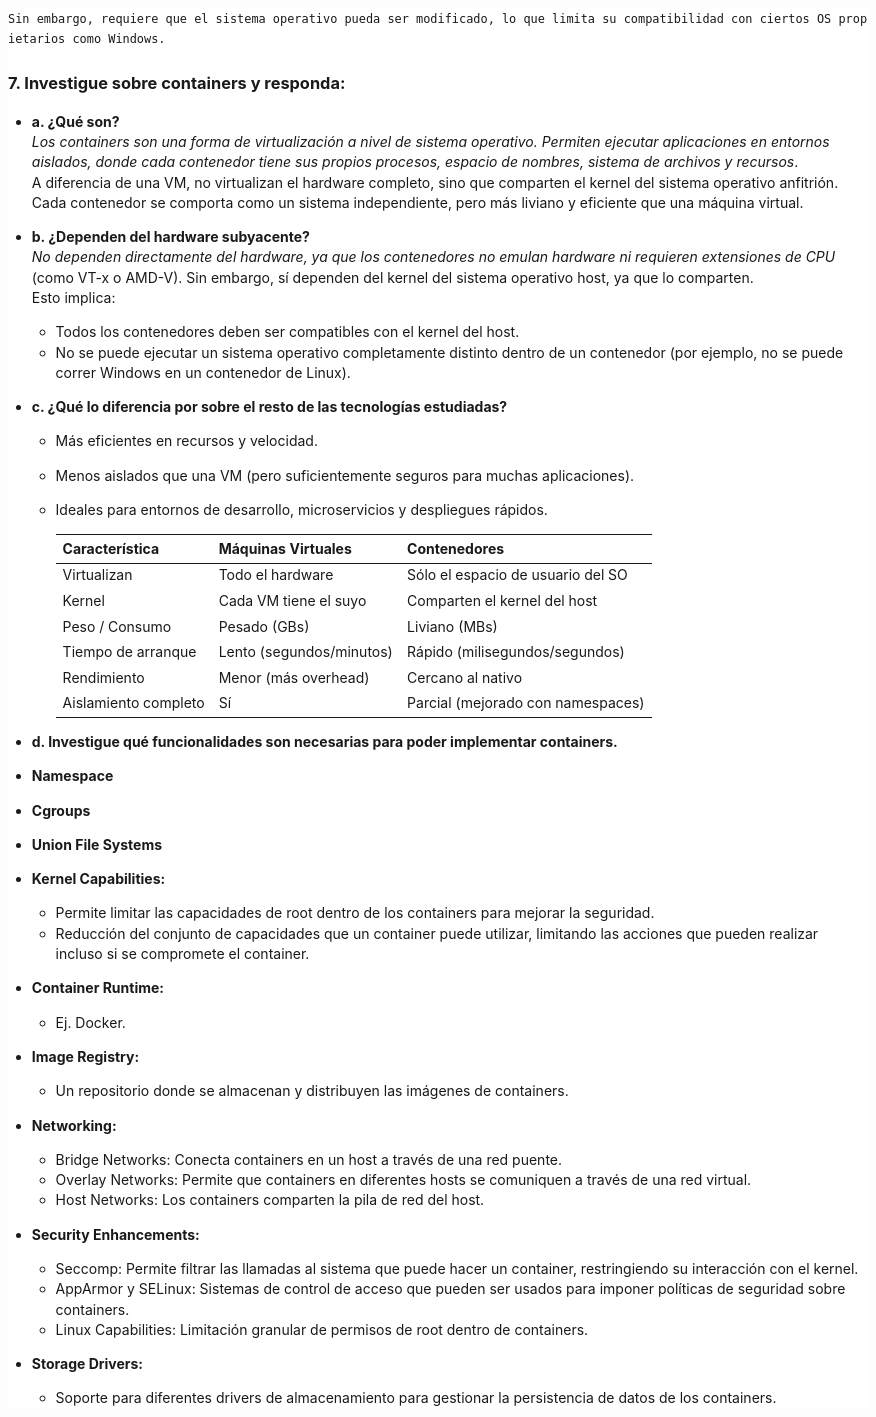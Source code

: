     Sin embargo, requiere que el sistema operativo pueda ser modificado, lo que limita su compatibilidad con ciertos OS propietarios como Windows.
### 7. Investigue sobre containers y responda: 
- **a. ¿Qué son?**  
*Los containers son una forma de virtualización a nivel de sistema operativo. Permiten ejecutar aplicaciones en entornos aislados, donde cada contenedor tiene sus propios procesos, espacio de nombres, sistema de archivos y recursos*.  
A diferencia de una VM, no virtualizan el hardware completo, sino que comparten el kernel del sistema operativo anfitrión.  
Cada contenedor se comporta como un sistema independiente, pero más liviano y eficiente que una máquina virtual.  
- **b. ¿Dependen del hardware subyacente?**  
*No dependen directamente del hardware, ya que los contenedores no emulan hardware ni requieren extensiones de CPU* (como VT-x o AMD-V).
Sin embargo, sí dependen del kernel del sistema operativo host, ya que lo comparten.  
Esto implica:  
  - Todos los contenedores deben ser compatibles con el kernel del host.
  - No se puede ejecutar un sistema operativo completamente distinto dentro de un contenedor (por ejemplo, no se puede correr Windows en un contenedor de Linux).
- **c. ¿Qué lo diferencia por sobre el resto de las tecnologías estudiadas?**  
  - Más eficientes en recursos y velocidad.
  - Menos aislados que una VM (pero suficientemente seguros para muchas aplicaciones).
  - Ideales para entornos de desarrollo, microservicios y despliegues rápidos.

    | Característica       | Máquinas Virtuales       | Contenedores                      |
    | -------------------- | ------------------------ | --------------------------------- |
    | Virtualizan          | Todo el hardware         | Sólo el espacio de usuario del SO |
    | Kernel               | Cada VM tiene el suyo    | Comparten el kernel del host      |
    | Peso / Consumo       | Pesado (GBs)             | Liviano (MBs)                     |
    | Tiempo de arranque   | Lento (segundos/minutos) | Rápido (milisegundos/segundos)    |
    | Rendimiento          | Menor (más overhead)     | Cercano al nativo                 |
    | Aislamiento completo | Sí                       | Parcial (mejorado con namespaces) |

- **d. Investigue qué funcionalidades son necesarias para poder implementar containers.**  
- **Namespace**
- **Cgroups**
- **Union File Systems**
- **Kernel Capabilities:**
  - Permite limitar las capacidades de root dentro de los containers para mejorar la seguridad.
  - Reducción del conjunto de capacidades que un container puede utilizar, limitando las acciones que pueden realizar incluso si se compromete el container.
- **Container Runtime:**
  - Ej. Docker.
- **Image Registry:**
  - Un repositorio donde se almacenan y distribuyen las imágenes de containers.
- **Networking:**
  - Bridge Networks: Conecta containers en un host a través de una red puente.
  - Overlay Networks: Permite que containers en diferentes hosts se comuniquen a través de una red virtual.
  - Host Networks: Los containers comparten la pila de red del host.
- **Security Enhancements:**
  - Seccomp: Permite filtrar las llamadas al sistema que puede hacer un container, restringiendo su interacción con el kernel.
  - AppArmor y SELinux: Sistemas de control de acceso que pueden ser usados para imponer políticas de seguridad sobre containers.
  - Linux Capabilities: Limitación granular de permisos de root dentro de containers.
- **Storage Drivers:**
  - Soporte para diferentes drivers de almacenamiento para gestionar la persistencia de datos de los containers.
